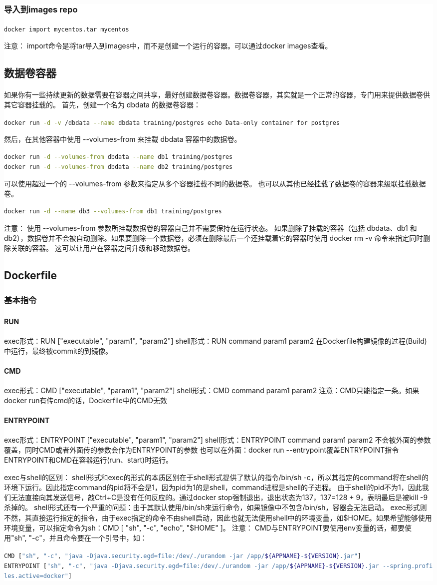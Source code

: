 ### 导入到images repo
```bash
docker import mycentos.tar mycentos
```
注意：
import命令是将tar导入到images中，而不是创建一个运行的容器。可以通过docker images查看。

## 数据卷容器
如果你有一些持续更新的数据需要在容器之间共享，最好创建数据卷容器。数据卷容器，其实就是一个正常的容器，专门用来提供数据卷供其它容器挂载的。
首先，创建一个名为 dbdata 的数据卷容器：
```bash
docker run -d -v /dbdata --name dbdata training/postgres echo Data-only container for postgres
```
然后，在其他容器中使用 --volumes-from 来挂载 dbdata 容器中的数据卷。
```bash
docker run -d --volumes-from dbdata --name db1 training/postgres
docker run -d --volumes-from dbdata --name db2 training/postgres
```
可以使用超过一个的 --volumes-from 参数来指定从多个容器挂载不同的数据卷。 也可以从其他已经挂载了数据卷的容器来级联挂载数据卷。
```bash
docker run -d --name db3 --volumes-from db1 training/postgres
```
注意：
使用 --volumes-from 参数所挂载数据卷的容器自己并不需要保持在运行状态。
如果删除了挂载的容器（包括 dbdata、db1 和 db2），数据卷并不会被自动删除。如果要删除一个数据卷，必须在删除最后一个还挂载着它的容器时使用 docker rm -v 命令来指定同时删除关联的容器。 这可以让用户在容器之间升级和移动数据卷。

## Dockerfile
### 基本指令
#### RUN
exec形式：RUN ["executable", "param1", "param2"]
shell形式：RUN command param1 param2
在Dockerfile构建镜像的过程(Build)中运行，最终被commit的到镜像。

#### CMD
exec形式：CMD ["executable", "param1", "param2"]
shell形式：CMD command param1 param2
注意：CMD只能指定一条。如果docker run有传cmd的话，Dockerfile中的CMD无效

#### ENTRYPOINT
exec形式：ENTRYPOINT ["executable", "param1", "param2"]
shell形式：ENTRYPOINT command param1 param2
不会被外面的参数覆盖，同时CMD或者外面传的参数会作为ENTRYPOINT的参数
也可以在外面：docker run --entrypoint覆盖ENTRYPOINT指令
ENTRYPOINT和CMD在容器运行(run、start)时运行。

exec与shell的区别：
shell形式和exec的形式的本质区别在于shell形式提供了默认的指令/bin/sh -c，所以其指定的command将在shell的环境下运行。因此指定command的pid将不会是1，因为pid为1的是shell，command进程是shell的子进程。
由于shell的pid不为1，因此我们无法直接向其发送信号，敲Ctrl+C是没有任何反应的。通过docker stop强制退出，退出状态为137，137=128 + 9，表明最后是被kill -9杀掉的。
shell形式还有一个严重的问题：由于其默认使用/bin/sh来运行命令，如果镜像中不包含/bin/sh，容器会无法启动。
exec形式则不然，其直接运行指定的指令，由于exec指定的命令不由shell启动，因此也就无法使用shell中的环境变量，如$HOME。如果希望能够使用环境变量，可以指定命令为sh：CMD [ "sh", "-c", "echo", "$HOME" ]。
注意：
CMD与ENTRYPOINT要使用env变量的话，都要使用"sh", "-c"，并且命令要在一个引号中，如：
```bash
CMD ["sh", "-c", "java -Djava.security.egd=file:/dev/./urandom -jar /app/${APPNAME}-${VERSION}.jar"]
ENTRYPOINT ["sh", "-c", "java -Djava.security.egd=file:/dev/./urandom -jar /app/${APPNAME}-${VERSION}.jar --spring.profiles.active=docker"]
```
